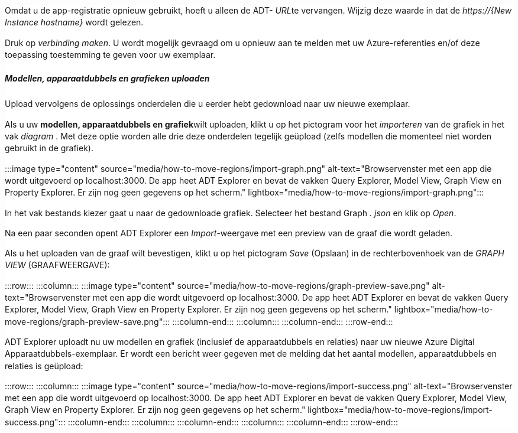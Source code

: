 Omdat u de app-registratie opnieuw gebruikt, hoeft u alleen de ADT- *URL*te vervangen. Wijzig deze waarde in dat de *https://{New Instance hostname}* wordt gelezen.

Druk op *verbinding maken*. U wordt mogelijk gevraagd om u opnieuw aan te melden met uw Azure-referenties en/of deze toepassing toestemming te geven voor uw exemplaar.

##### <a name="upload-models-twins-and-graph"></a>Modellen, apparaatdubbels en grafieken uploaden

Upload vervolgens de oplossings onderdelen die u eerder hebt gedownload naar uw nieuwe exemplaar.

Als u uw **modellen, apparaatdubbels en grafiek**wilt uploaden, klikt u op het pictogram voor het *importeren* van de grafiek in het vak *diagram* . Met deze optie worden alle drie deze onderdelen tegelijk geüpload (zelfs modellen die momenteel niet worden gebruikt in de grafiek).

:::image type="content" source="media/how-to-move-regions/import-graph.png" alt-text="Browservenster met een app die wordt uitgevoerd op localhost:3000. De app heet ADT Explorer en bevat de vakken Query Explorer, Model View, Graph View en Property Explorer. Er zijn nog geen gegevens op het scherm." lightbox="media/how-to-move-regions/import-graph.png":::

In het vak bestands kiezer gaat u naar de gedownloade grafiek. Selecteer het bestand Graph *. json* en klik op *Open*.

Na een paar seconden opent ADT Explorer een *Import*-weergave met een preview van de graaf die wordt geladen.

Als u het uploaden van de graaf wilt bevestigen, klikt u op het pictogram *Save* (Opslaan) in de rechterbovenhoek van de *GRAPH VIEW* (GRAAFWEERGAVE):

:::row:::
    :::column:::
        :::image type="content" source="media/how-to-move-regions/graph-preview-save.png" alt-text="Browservenster met een app die wordt uitgevoerd op localhost:3000. De app heet ADT Explorer en bevat de vakken Query Explorer, Model View, Graph View en Property Explorer. Er zijn nog geen gegevens op het scherm." lightbox="media/how-to-move-regions/graph-preview-save.png":::
    :::column-end:::
    :::column:::
    :::column-end:::
:::row-end:::

ADT Explorer uploadt nu uw modellen en grafiek (inclusief de apparaatdubbels en relaties) naar uw nieuwe Azure Digital Apparaatdubbels-exemplaar. Er wordt een bericht weer gegeven met de melding dat het aantal modellen, apparaatdubbels en relaties is geüpload:

:::row:::
    :::column:::
        :::image type="content" source="media/how-to-move-regions/import-success.png" alt-text="Browservenster met een app die wordt uitgevoerd op localhost:3000. De app heet ADT Explorer en bevat de vakken Query Explorer, Model View, Graph View en Property Explorer. Er zijn nog geen gegevens op het scherm." lightbox="media/how-to-move-regions/import-success.png":::
    :::column-end:::
    :::column:::
    :::column-end:::
    :::column:::
    :::column-end:::
:::row-end:::

